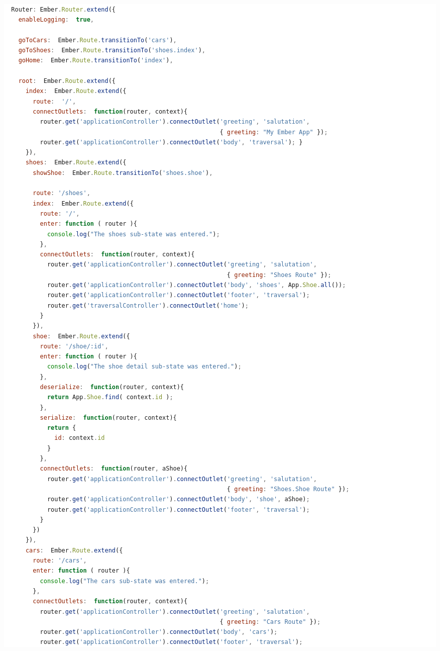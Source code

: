 ```javascript
  Router: Ember.Router.extend({
    enableLogging:  true,

    goToCars:  Ember.Route.transitionTo('cars'),
    goToShoes:  Ember.Route.transitionTo('shoes.index'),
    goHome:  Ember.Route.transitionTo('index'),

    root:  Ember.Route.extend({
      index:  Ember.Route.extend({
        route:  '/',
        connectOutlets:  function(router, context){
          router.get('applicationController').connectOutlet('greeting', 'salutation',
                                                            { greeting: "My Ember App" });
          router.get('applicationController').connectOutlet('body', 'traversal'); }
      }),
      shoes:  Ember.Route.extend({
        showShoe:  Ember.Route.transitionTo('shoes.shoe'),

        route: '/shoes',
        index:  Ember.Route.extend({
          route: '/',
          enter: function ( router ){
            console.log("The shoes sub-state was entered.");
          },
          connectOutlets:  function(router, context){
            router.get('applicationController').connectOutlet('greeting', 'salutation',
                                                              { greeting: "Shoes Route" });
            router.get('applicationController').connectOutlet('body', 'shoes', App.Shoe.all());
            router.get('applicationController').connectOutlet('footer', 'traversal');
            router.get('traversalController').connectOutlet('home');
          }
        }),
        shoe:  Ember.Route.extend({
          route: '/shoe/:id',
          enter: function ( router ){
            console.log("The shoe detail sub-state was entered.");
          },
          deserialize:  function(router, context){
            return App.Shoe.find( context.id );
          },
          serialize:  function(router, context){
            return {
              id: context.id
            }
          },
          connectOutlets:  function(router, aShoe){
            router.get('applicationController').connectOutlet('greeting', 'salutation',
                                                              { greeting: "Shoes.Shoe Route" });
            router.get('applicationController').connectOutlet('body', 'shoe', aShoe);
            router.get('applicationController').connectOutlet('footer', 'traversal');
          }
        })
      }),
      cars:  Ember.Route.extend({
        route: '/cars',
        enter: function ( router ){
          console.log("The cars sub-state was entered.");
        },
        connectOutlets:  function(router, context){
          router.get('applicationController').connectOutlet('greeting', 'salutation',
                                                            { greeting: "Cars Route" });
          router.get('applicationController').connectOutlet('body', 'cars');
          router.get('applicationController').connectOutlet('footer', 'traversal');
```